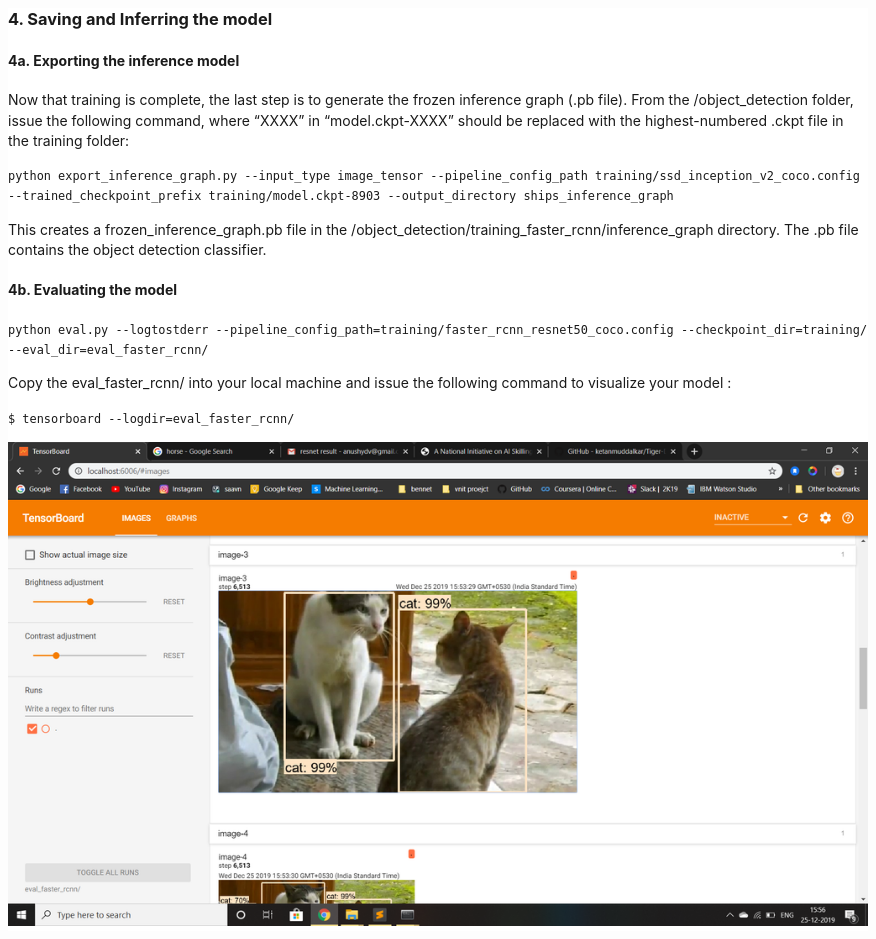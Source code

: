 ### 4. Saving and Inferring the model

#### 4a. Exporting the inference model
Now that training is complete, the last step is to generate the frozen inference graph (.pb file). From the /object_detection folder, issue the following command, where “XXXX” in “model.ckpt-XXXX” should be replaced with the highest-numbered .ckpt file in the training folder:
```
python export_inference_graph.py --input_type image_tensor --pipeline_config_path training/ssd_inception_v2_coco.config --trained_checkpoint_prefix training/model.ckpt-8903 --output_directory ships_inference_graph
```
This creates a frozen_inference_graph.pb file in the /object_detection/training_faster_rcnn/inference_graph directory. The .pb file contains the object detection classifier.

#### 4b. Evaluating the model

```
python eval.py --logtostderr --pipeline_config_path=training/faster_rcnn_resnet50_coco.config --checkpoint_dir=training/ --eval_dir=eval_faster_rcnn/

```

Copy the eval_faster_rcnn/ into your local machine and issue the following command to visualize your model :
```
$ tensorboard --logdir=eval_faster_rcnn/
```
<p align="center">
  <img src="doc/image1.png">
</p>
